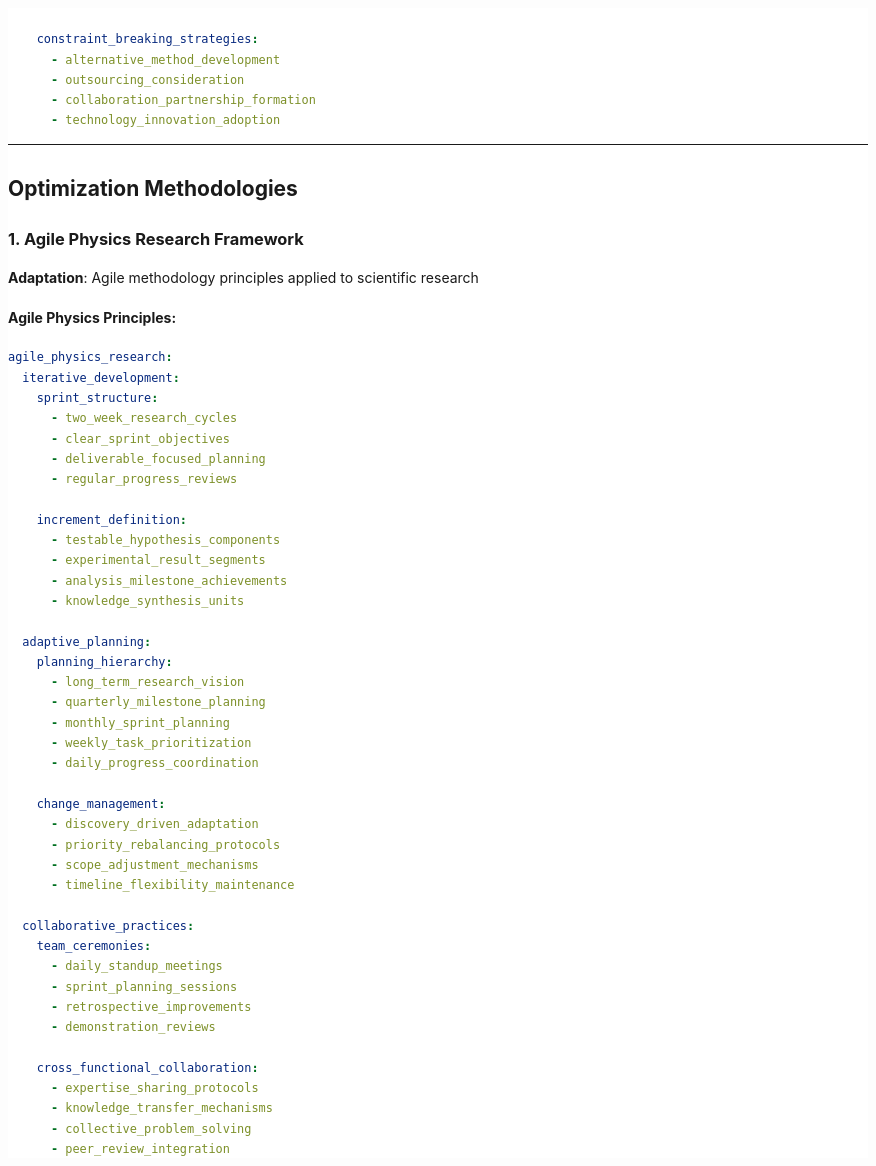 ```yaml
    
    constraint_breaking_strategies:
      - alternative_method_development
      - outsourcing_consideration
      - collaboration_partnership_formation
      - technology_innovation_adoption
```

---

## Optimization Methodologies

### 1. Agile Physics Research Framework
**Adaptation**: Agile methodology principles applied to scientific research

#### Agile Physics Principles:
```yaml
agile_physics_research:
  iterative_development:
    sprint_structure:
      - two_week_research_cycles
      - clear_sprint_objectives
      - deliverable_focused_planning
      - regular_progress_reviews
    
    increment_definition:
      - testable_hypothesis_components
      - experimental_result_segments
      - analysis_milestone_achievements
      - knowledge_synthesis_units
  
  adaptive_planning:
    planning_hierarchy:
      - long_term_research_vision
      - quarterly_milestone_planning
      - monthly_sprint_planning
      - weekly_task_prioritization
      - daily_progress_coordination
    
    change_management:
      - discovery_driven_adaptation
      - priority_rebalancing_protocols
      - scope_adjustment_mechanisms
      - timeline_flexibility_maintenance
  
  collaborative_practices:
    team_ceremonies:
      - daily_standup_meetings
      - sprint_planning_sessions
      - retrospective_improvements
      - demonstration_reviews
    
    cross_functional_collaboration:
      - expertise_sharing_protocols
      - knowledge_transfer_mechanisms
      - collective_problem_solving
      - peer_review_integration
```
